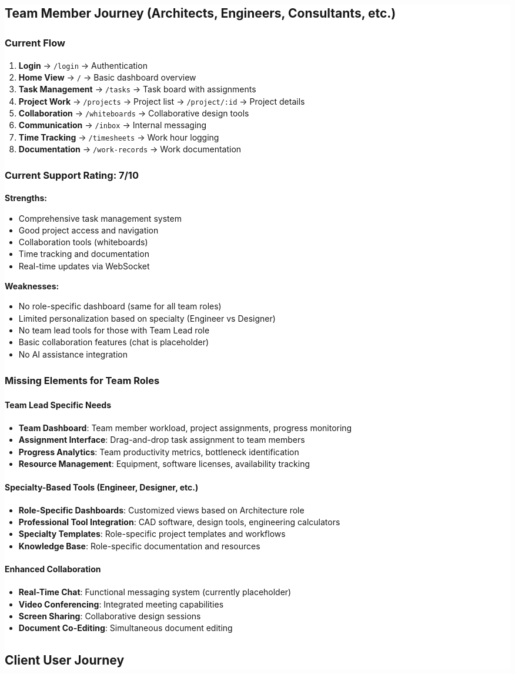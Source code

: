 ## Team Member Journey (Architects, Engineers, Consultants, etc.)

### Current Flow
1. **Login** → `/login` → Authentication
2. **Home View** → `/` → Basic dashboard overview
3. **Task Management** → `/tasks` → Task board with assignments
4. **Project Work** → `/projects` → Project list → `/project/:id` → Project details
5. **Collaboration** → `/whiteboards` → Collaborative design tools
6. **Communication** → `/inbox` → Internal messaging
7. **Time Tracking** → `/timesheets` → Work hour logging
8. **Documentation** → `/work-records` → Work documentation

### Current Support Rating: 7/10
**Strengths:**
- Comprehensive task management system
- Good project access and navigation
- Collaboration tools (whiteboards)
- Time tracking and documentation
- Real-time updates via WebSocket

**Weaknesses:**
- No role-specific dashboard (same for all team roles)
- Limited personalization based on specialty (Engineer vs Designer)
- No team lead tools for those with Team Lead role
- Basic collaboration features (chat is placeholder)
- No AI assistance integration

### Missing Elements for Team Roles

#### Team Lead Specific Needs
- **Team Dashboard**: Team member workload, project assignments, progress monitoring
- **Assignment Interface**: Drag-and-drop task assignment to team members
- **Progress Analytics**: Team productivity metrics, bottleneck identification
- **Resource Management**: Equipment, software licenses, availability tracking

#### Specialty-Based Tools (Engineer, Designer, etc.)
- **Role-Specific Dashboards**: Customized views based on Architecture role
- **Professional Tool Integration**: CAD software, design tools, engineering calculators
- **Specialty Templates**: Role-specific project templates and workflows
- **Knowledge Base**: Role-specific documentation and resources

#### Enhanced Collaboration
- **Real-Time Chat**: Functional messaging system (currently placeholder)
- **Video Conferencing**: Integrated meeting capabilities
- **Screen Sharing**: Collaborative design sessions
- **Document Co-Editing**: Simultaneous document editing

## Client User Journey
